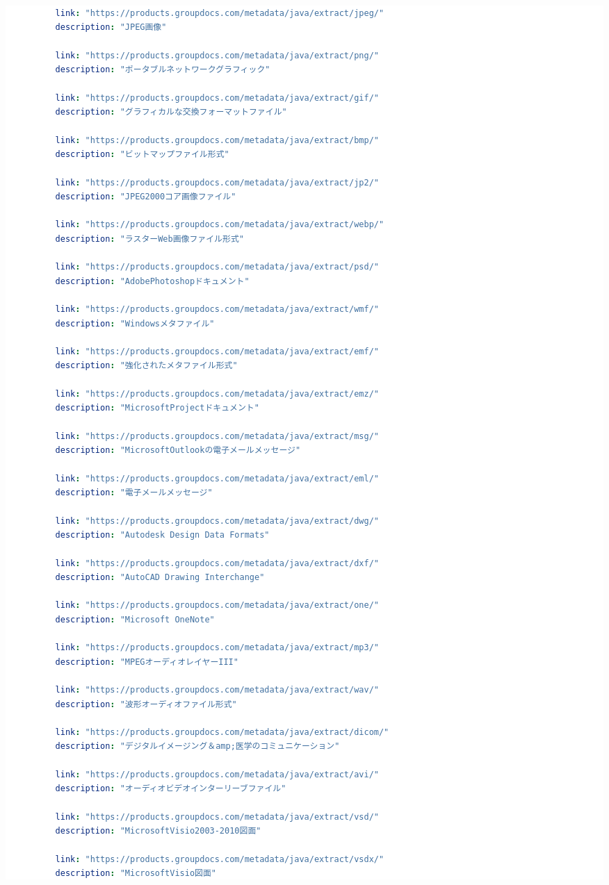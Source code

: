 ```yaml
          link: "https://products.groupdocs.com/metadata/java/extract/jpeg/"
          description: "JPEG画像"

          link: "https://products.groupdocs.com/metadata/java/extract/png/"
          description: "ポータブルネットワークグラフィック"

          link: "https://products.groupdocs.com/metadata/java/extract/gif/"
          description: "グラフィカルな交換フォーマットファイル"

          link: "https://products.groupdocs.com/metadata/java/extract/bmp/"
          description: "ビットマップファイル形式"

          link: "https://products.groupdocs.com/metadata/java/extract/jp2/"
          description: "JPEG2000コア画像ファイル"

          link: "https://products.groupdocs.com/metadata/java/extract/webp/"
          description: "ラスターWeb画像ファイル形式"

          link: "https://products.groupdocs.com/metadata/java/extract/psd/"
          description: "AdobePhotoshopドキュメント"

          link: "https://products.groupdocs.com/metadata/java/extract/wmf/"
          description: "Windowsメタファイル"

          link: "https://products.groupdocs.com/metadata/java/extract/emf/"
          description: "強化されたメタファイル形式"

          link: "https://products.groupdocs.com/metadata/java/extract/emz/"
          description: "MicrosoftProjectドキュメント"

          link: "https://products.groupdocs.com/metadata/java/extract/msg/"
          description: "MicrosoftOutlookの電子メールメッセージ"

          link: "https://products.groupdocs.com/metadata/java/extract/eml/"
          description: "電子メールメッセージ"

          link: "https://products.groupdocs.com/metadata/java/extract/dwg/"
          description: "Autodesk Design Data Formats"

          link: "https://products.groupdocs.com/metadata/java/extract/dxf/"
          description: "AutoCAD Drawing Interchange"

          link: "https://products.groupdocs.com/metadata/java/extract/one/"
          description: "Microsoft OneNote"

          link: "https://products.groupdocs.com/metadata/java/extract/mp3/"
          description: "MPEGオーディオレイヤーIII"

          link: "https://products.groupdocs.com/metadata/java/extract/wav/"
          description: "波形オーディオファイル形式"

          link: "https://products.groupdocs.com/metadata/java/extract/dicom/"
          description: "デジタルイメージング＆amp;医学のコミュニケーション"

          link: "https://products.groupdocs.com/metadata/java/extract/avi/"
          description: "オーディオビデオインターリーブファイル"

          link: "https://products.groupdocs.com/metadata/java/extract/vsd/"
          description: "MicrosoftVisio2003-2010図面"

          link: "https://products.groupdocs.com/metadata/java/extract/vsdx/"
          description: "MicrosoftVisio図面"

```